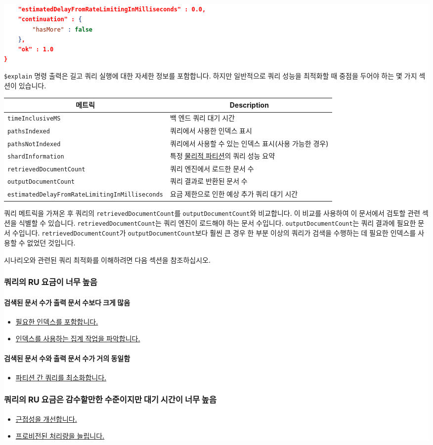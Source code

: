 ```json
    "estimatedDelayFromRateLimitingInMilliseconds" : 0.0,
    "continuation" : {
        "hasMore" : false
    },
    "ok" : 1.0
}
```

`$explain` 명령 출력은 길고 쿼리 실행에 대한 자세한 정보를 포함합니다. 하지만 일반적으로 쿼리 성능을 최적화할 때 중점을 두어야 하는 몇 가지 섹션이 있습니다.

| 메트릭 | Description | 
| ------ | ----------- |
| `timeInclusiveMS` | 백 엔드 쿼리 대기 시간 |
| `pathsIndexed` | 쿼리에서 사용한 인덱스 표시 | 
| `pathsNotIndexed` | 쿼리에서 사용할 수 있는 인덱스 표시(사용 가능한 경우) | 
| `shardInformation` | 특정 [물리적 파티션](./partitioning-overview.md#physical-partitions)의 쿼리 성능 요약 | 
| `retrievedDocumentCount` | 쿼리 엔진에서 로드한 문서 수 | 
| `outputDocumentCount` | 쿼리 결과로 반환된 문서 수 | 
| `estimatedDelayFromRateLimitingInMilliseconds` | 요금 제한으로 인한 예상 추가 쿼리 대기 시간 | 

쿼리 메트릭을 가져온 후 쿼리의 `retrievedDocumentCount`를 `outputDocumentCount`와 비교합니다. 이 비교를 사용하여 이 문서에서 검토할 관련 섹션을 식별할 수 있습니다. `retrievedDocumentCount`는 쿼리 엔진이 로드해야 하는 문서 수입니다. `outputDocumentCount`는 쿼리 결과에 필요한 문서 수입니다. `retrievedDocumentCount`가 `outputDocumentCount`보다 훨씬 큰 경우 한 부분 이상의 쿼리가 검색을 수행하는 데 필요한 인덱스를 사용할 수 없었던 것입니다.

시나리오와 관련된 쿼리 최적화를 이해하려면 다음 섹션을 참조하십시오.

### <a name="querys-ru-charge-is-too-high"></a>쿼리의 RU 요금이 너무 높음

#### <a name="retrieved-document-count-is-significantly-higher-than-output-document-count"></a>검색된 문서 수가 출력 문서 수보다 크게 많음

- [필요한 인덱스를 포함합니다.](#include-necessary-indexes)

- [인덱스를 사용하는 집계 작업을 파악합니다.](#understand-which-aggregation-operations-use-the-index)

#### <a name="retrieved-document-count-is-approximately-equal-to-output-document-count"></a>검색된 문서 수와 출력 문서 수가 거의 동일함

- [파티션 간 쿼리를 최소화합니다.](#minimize-cross-partition-queries)

### <a name="querys-ru-charge-is-acceptable-but-latency-is-still-too-high"></a>쿼리의 RU 요금은 감수할만한 수준이지만 대기 시간이 너무 높음

- [근접성을 개선합니다.](#improve-proximity)

- [프로비전된 처리량을 늘립니다.](#increase-provisioned-throughput)

